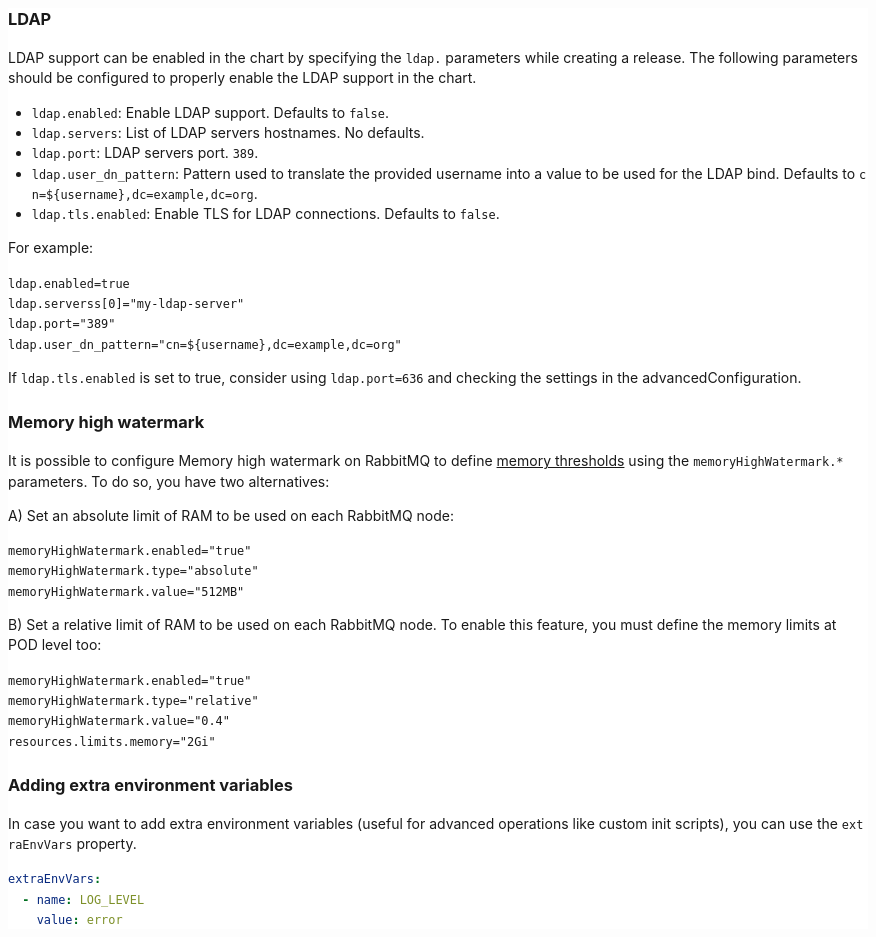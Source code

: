### LDAP

LDAP support can be enabled in the chart by specifying the `ldap.` parameters while creating a release. The following parameters should be configured to properly enable the LDAP support in the chart.

- `ldap.enabled`: Enable LDAP support. Defaults to `false`.
- `ldap.servers`: List of LDAP servers hostnames. No defaults.
- `ldap.port`: LDAP servers port. `389`.
- `ldap.user_dn_pattern`: Pattern used to translate the provided username into a value to be used for the LDAP bind. Defaults to `cn=${username},dc=example,dc=org`.
- `ldap.tls.enabled`: Enable TLS for LDAP connections. Defaults to `false`.

For example:

```console
ldap.enabled=true
ldap.serverss[0]="my-ldap-server"
ldap.port="389"
ldap.user_dn_pattern="cn=${username},dc=example,dc=org"
```

If `ldap.tls.enabled` is set to true, consider using `ldap.port=636` and checking the settings in the advancedConfiguration.

### Memory high watermark

It is possible to configure Memory high watermark on RabbitMQ to define [memory thresholds](https://www.rabbitmq.com/memory.html#threshold) using the `memoryHighWatermark.*` parameters. To do so, you have two alternatives:

A) Set an absolute limit of RAM to be used on each RabbitMQ node:

```console
memoryHighWatermark.enabled="true"
memoryHighWatermark.type="absolute"
memoryHighWatermark.value="512MB"
```

B) Set a relative limit of RAM to be used on each RabbitMQ node. To enable this feature, you must define the memory limits at POD level too:

```console
memoryHighWatermark.enabled="true"
memoryHighWatermark.type="relative"
memoryHighWatermark.value="0.4"
resources.limits.memory="2Gi"
```

### Adding extra environment variables

In case you want to add extra environment variables (useful for advanced operations like custom init scripts), you can use the `extraEnvVars` property.

```yaml
extraEnvVars:
  - name: LOG_LEVEL
    value: error
```
